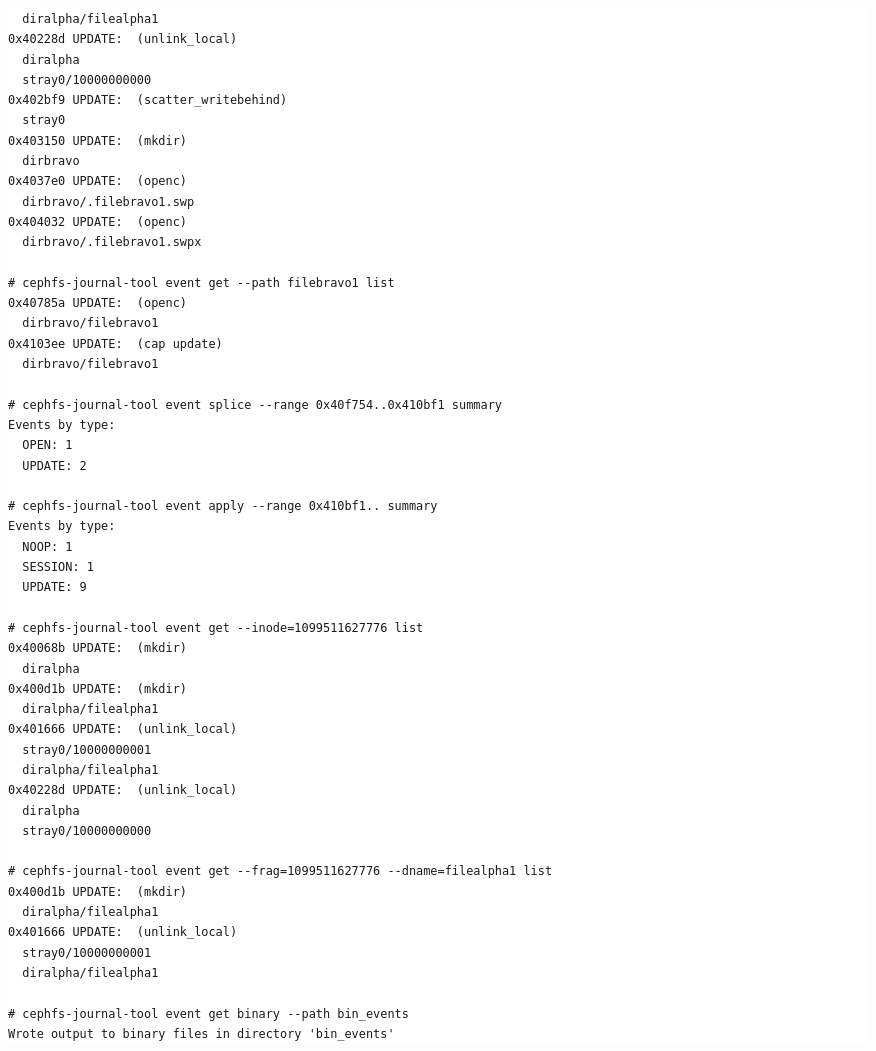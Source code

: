 ```
  diralpha/filealpha1
0x40228d UPDATE:  (unlink_local)
  diralpha
  stray0/10000000000
0x402bf9 UPDATE:  (scatter_writebehind)
  stray0
0x403150 UPDATE:  (mkdir)
  dirbravo
0x4037e0 UPDATE:  (openc)
  dirbravo/.filebravo1.swp
0x404032 UPDATE:  (openc)
  dirbravo/.filebravo1.swpx

# cephfs-journal-tool event get --path filebravo1 list
0x40785a UPDATE:  (openc)
  dirbravo/filebravo1
0x4103ee UPDATE:  (cap update)
  dirbravo/filebravo1

# cephfs-journal-tool event splice --range 0x40f754..0x410bf1 summary
Events by type:
  OPEN: 1
  UPDATE: 2

# cephfs-journal-tool event apply --range 0x410bf1.. summary
Events by type:
  NOOP: 1
  SESSION: 1
  UPDATE: 9

# cephfs-journal-tool event get --inode=1099511627776 list
0x40068b UPDATE:  (mkdir)
  diralpha
0x400d1b UPDATE:  (mkdir)
  diralpha/filealpha1
0x401666 UPDATE:  (unlink_local)
  stray0/10000000001
  diralpha/filealpha1
0x40228d UPDATE:  (unlink_local)
  diralpha
  stray0/10000000000

# cephfs-journal-tool event get --frag=1099511627776 --dname=filealpha1 list
0x400d1b UPDATE:  (mkdir)
  diralpha/filealpha1
0x401666 UPDATE:  (unlink_local)
  stray0/10000000001
  diralpha/filealpha1

# cephfs-journal-tool event get binary --path bin_events
Wrote output to binary files in directory 'bin_events'
```
